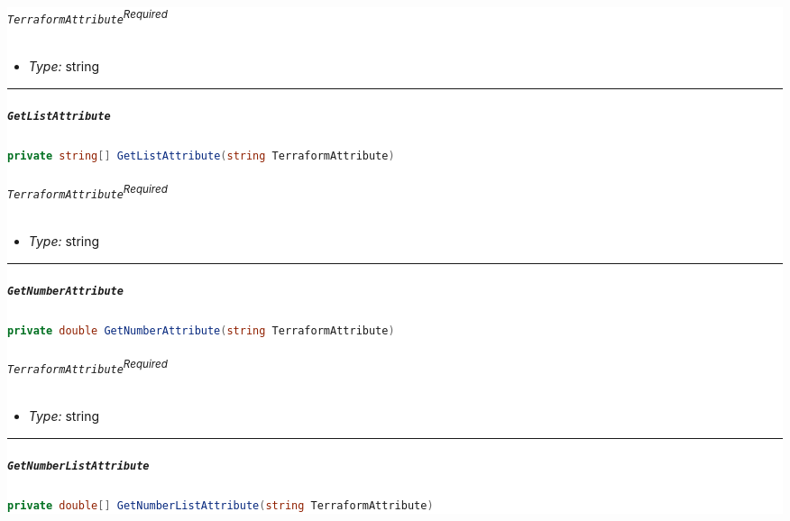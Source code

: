 ###### `TerraformAttribute`<sup>Required</sup> <a name="TerraformAttribute" id="@cdktf/provider-azurerm.monitorActionRuleActionGroup.MonitorActionRuleActionGroupConditionAlertContextOutputReference.getBooleanMapAttribute.parameter.terraformAttribute"></a>

- *Type:* string

---

##### `GetListAttribute` <a name="GetListAttribute" id="@cdktf/provider-azurerm.monitorActionRuleActionGroup.MonitorActionRuleActionGroupConditionAlertContextOutputReference.getListAttribute"></a>

```csharp
private string[] GetListAttribute(string TerraformAttribute)
```

###### `TerraformAttribute`<sup>Required</sup> <a name="TerraformAttribute" id="@cdktf/provider-azurerm.monitorActionRuleActionGroup.MonitorActionRuleActionGroupConditionAlertContextOutputReference.getListAttribute.parameter.terraformAttribute"></a>

- *Type:* string

---

##### `GetNumberAttribute` <a name="GetNumberAttribute" id="@cdktf/provider-azurerm.monitorActionRuleActionGroup.MonitorActionRuleActionGroupConditionAlertContextOutputReference.getNumberAttribute"></a>

```csharp
private double GetNumberAttribute(string TerraformAttribute)
```

###### `TerraformAttribute`<sup>Required</sup> <a name="TerraformAttribute" id="@cdktf/provider-azurerm.monitorActionRuleActionGroup.MonitorActionRuleActionGroupConditionAlertContextOutputReference.getNumberAttribute.parameter.terraformAttribute"></a>

- *Type:* string

---

##### `GetNumberListAttribute` <a name="GetNumberListAttribute" id="@cdktf/provider-azurerm.monitorActionRuleActionGroup.MonitorActionRuleActionGroupConditionAlertContextOutputReference.getNumberListAttribute"></a>

```csharp
private double[] GetNumberListAttribute(string TerraformAttribute)
```
